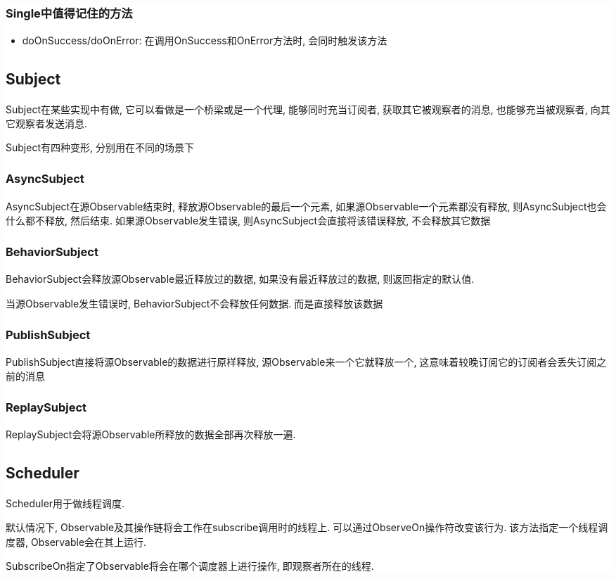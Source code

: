 ### Single中值得记住的方法

- doOnSuccess/doOnError: 在调用OnSuccess和OnError方法时, 会同时触发该方法

## Subject

Subject在某些实现中有做, 它可以看做是一个桥梁或是一个代理, 能够同时充当订阅者, 获取其它被观察者的消息, 也能够充当被观察者, 向其它观察者发送消息.

Subject有四种变形, 分别用在不同的场景下

### AsyncSubject

AsyncSubject在源Observable结束时, 释放源Observable的最后一个元素, 如果源Observable一个元素都没有释放, 则AsyncSubject也会什么都不释放, 然后结束. 如果源Observable发生错误, 则AsyncSubject会直接将该错误释放, 不会释放其它数据

### BehaviorSubject

BehaviorSubject会释放源Observable最近释放过的数据, 如果没有最近释放过的数据, 则返回指定的默认值.

当源Observable发生错误时, BehaviorSubject不会释放任何数据. 而是直接释放该数据

### PublishSubject

PublishSubject直接将源Observable的数据进行原样释放, 源Observable来一个它就释放一个, 这意味着较晚订阅它的订阅者会丢失订阅之前的消息

### ReplaySubject

ReplaySubject会将源Observable所释放的数据全部再次释放一遍.

## Scheduler

Scheduler用于做线程调度.

默认情况下, Observable及其操作链将会工作在subscribe调用时的线程上. 可以通过ObserveOn操作符改变该行为. 该方法指定一个线程调度器, Observable会在其上运行.

SubscribeOn指定了Observable将会在哪个调度器上进行操作, 即观察者所在的线程.
